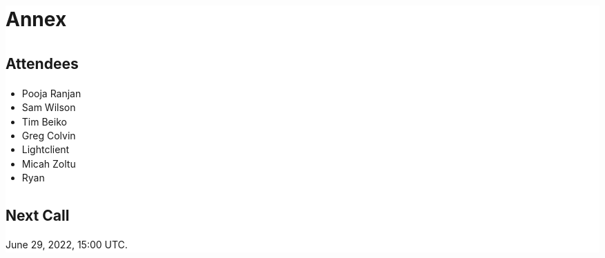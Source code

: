 
# Annex

## Attendees 

- Pooja Ranjan
- Sam Wilson
- Tim Beiko
- Greg Colvin
- Lightclient
- Micah Zoltu
- Ryan


## Next Call 

June 29, 2022, 15:00 UTC.

